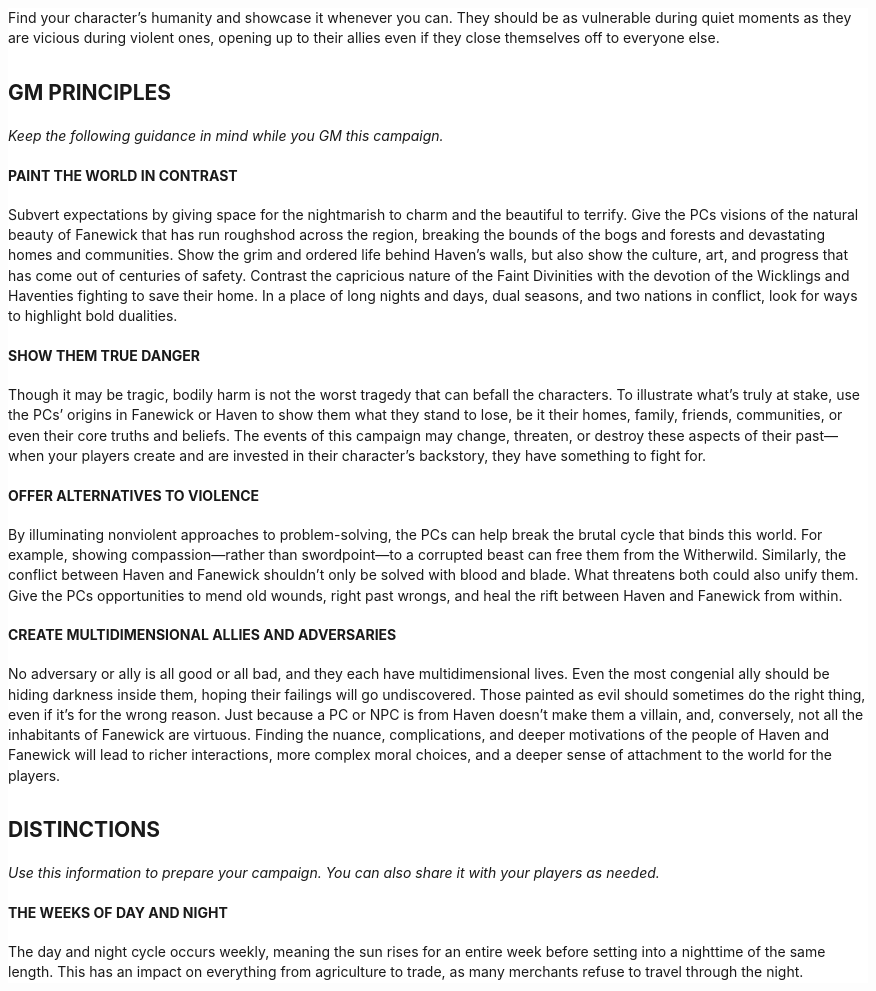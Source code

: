 Find your character’s humanity and showcase it whenever you can. They should be as vulnerable during quiet moments as they are vicious during violent ones, opening up to their allies even if they close themselves off to everyone else.

## GM PRINCIPLES

*Keep the following guidance in mind while you GM this campaign.*

#### PAINT THE WORLD IN CONTRAST

Subvert expectations by giving space for the nightmarish to charm and the beautiful to terrify. Give the PCs visions of the natural beauty of Fanewick that has run roughshod across the region, breaking the bounds of the bogs and forests and devastating homes and communities. Show the grim and ordered life behind Haven’s walls, but also show the culture, art, and progress that has come out of centuries of safety. Contrast the capricious nature of the Faint Divinities with the devotion of the Wicklings and Haventies fighting to save their home. In a place of long nights and days, dual seasons, and two nations in conflict, look for ways to highlight bold dualities.

#### SHOW THEM TRUE DANGER

Though it may be tragic, bodily harm is not the worst tragedy that can befall the characters. To illustrate what’s truly at stake, use the PCs’ origins in Fanewick or Haven to show them what they stand to lose, be it their homes, family, friends, communities, or even their core truths and beliefs. The events of this campaign may change, threaten, or destroy these aspects of their past—when your players create and are invested in their character’s backstory, they have something to fight for.

#### OFFER ALTERNATIVES TO VIOLENCE

By illuminating nonviolent approaches to problem-solving, the PCs can help break the brutal cycle that binds this world. For example, showing compassion—rather than swordpoint—to a corrupted beast can free them from the Witherwild. Similarly, the conflict between Haven and Fanewick shouldn’t only be solved with blood and blade. What threatens both could also unify them. Give the PCs opportunities to mend old wounds, right past wrongs, and heal the rift between Haven and Fanewick from within.

#### CREATE MULTIDIMENSIONAL ALLIES AND ADVERSARIES

No adversary or ally is all good or all bad, and they each have multidimensional lives. Even the most congenial ally should be hiding darkness inside them, hoping their failings will go undiscovered. Those painted as evil should sometimes do the right thing, even if it’s for the wrong reason. Just because a PC or NPC is from Haven doesn’t make them a villain, and, conversely, not all the inhabitants of Fanewick are virtuous. Finding the nuance, complications, and deeper motivations of the people of Haven and Fanewick will lead to richer interactions, more complex moral choices, and a deeper sense of attachment to the world for the players.

## DISTINCTIONS

*Use this information to prepare your campaign. You can also share it with your players as needed.*

#### THE WEEKS OF DAY AND NIGHT

The day and night cycle occurs weekly, meaning the sun rises for an entire week before setting into a nighttime of the same length. This has an impact on everything from agriculture to trade, as many merchants refuse to travel through the night.
